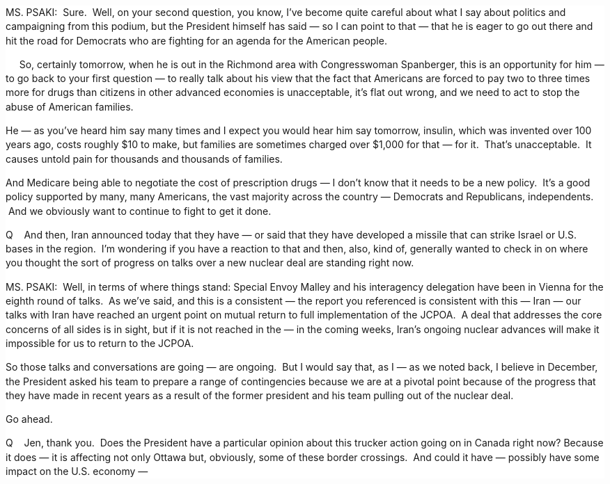 MS. PSAKI:  Sure.  Well, on your second question, you know, I’ve become
quite careful about what I say about politics and campaigning from this
podium, but the President himself has said — so I can point to that —
that he is eager to go out there and hit the road for Democrats who are
fighting for an agenda for the American people. 

     So, certainly tomorrow, when he is out in the Richmond area with
Congresswoman Spanberger, this is an opportunity for him — to go back to
your first question — to really talk about his view that the fact that
Americans are forced to pay two to three times more for drugs than
citizens in other advanced economies is unacceptable, it’s flat out
wrong, and we need to act to stop the abuse of American families. 

He — as you’ve heard him say many times and I expect you would hear him
say tomorrow, insulin, which was invented over 100 years ago, costs
roughly $10 to make, but families are sometimes charged over $1,000 for
that — for it.  That’s unacceptable.  It causes untold pain for
thousands and thousands of families. 

And Medicare being able to negotiate the cost of prescription drugs — I
don’t know that it needs to be a new policy.  It’s a good policy
supported by many, many Americans, the vast majority across the country
— Democrats and Republicans, independents.  And we obviously want to
continue to fight to get it done.

Q    And then, Iran announced today that they have — or said that they
have developed a missile that can strike Israel or U.S. bases in the
region.  I’m wondering if you have a reaction to that and then, also,
kind of, generally wanted to check in on where you thought the sort of
progress on talks over a new nuclear deal are standing right now.

MS. PSAKI:  Well, in terms of where things stand: Special Envoy Malley
and his interagency delegation have been in Vienna for the eighth round
of talks.  As we’ve said, and this is a consistent — the report you
referenced is consistent with this — Iran — our talks with Iran have
reached an urgent point on mutual return to full implementation of the
JCPOA.  A deal that addresses the core concerns of all sides is in
sight, but if it is not reached in the — in the coming weeks, Iran’s
ongoing nuclear advances will make it impossible for us to return to the
JCPOA. 

So those talks and conversations are going — are ongoing.  But I would
say that, as I — as we noted back, I believe in December, the President
asked his team to prepare a range of contingencies because we are at a
pivotal point because of the progress that they have made in recent
years as a result of the former president and his team pulling out of
the nuclear deal.

Go ahead.

Q    Jen, thank you.  Does the President have a particular opinion about
this trucker action going on in Canada right now? Because it does — it
is affecting not only Ottawa but, obviously, some of these border
crossings.  And could it have — possibly have some impact on the U.S.
economy —
